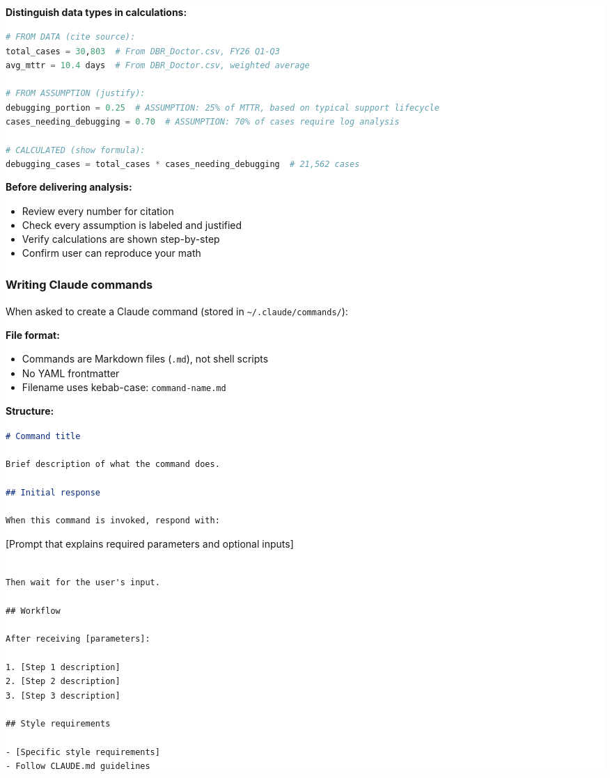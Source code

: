 **Distinguish data types in calculations:**
```python
# FROM DATA (cite source):
total_cases = 30,803  # From DBR_Doctor.csv, FY26 Q1-Q3
avg_mttr = 10.4 days  # From DBR_Doctor.csv, weighted average

# FROM ASSUMPTION (justify):
debugging_portion = 0.25  # ASSUMPTION: 25% of MTTR, based on typical support lifecycle
cases_needing_debugging = 0.70  # ASSUMPTION: 70% of cases require log analysis

# CALCULATED (show formula):
debugging_cases = total_cases * cases_needing_debugging  # 21,562 cases
```

**Before delivering analysis:**
- Review every number for citation
- Check every assumption is labeled and justified
- Verify calculations are shown step-by-step
- Confirm user can reproduce your math

### Writing Claude commands

When asked to create a Claude command (stored in `~/.claude/commands/`):

**File format:**
- Commands are Markdown files (`.md`), not shell scripts
- No YAML frontmatter
- Filename uses kebab-case: `command-name.md`

**Structure:**
```markdown
# Command title

Brief description of what the command does.

## Initial response

When this command is invoked, respond with:
```
[Prompt that explains required parameters and optional inputs]
```

Then wait for the user's input.

## Workflow

After receiving [parameters]:

1. [Step 1 description]
2. [Step 2 description]
3. [Step 3 description]

## Style requirements

- [Specific style requirements]
- Follow CLAUDE.md guidelines
```
